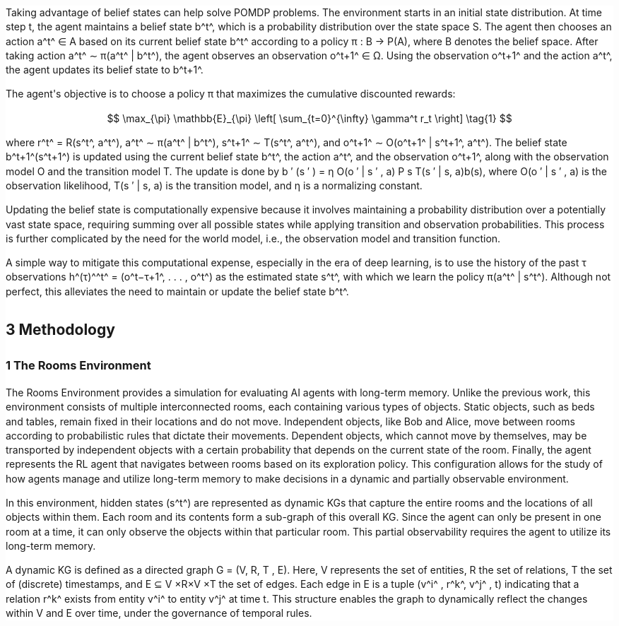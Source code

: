 Taking advantage of belief states can help solve POMDP problems. The environment starts in an initial state distribution. At time step t, the agent maintains a belief state b^t^, which is a probability distribution over the state space S. The agent then chooses an action a^t^ ∈ A based on its current belief state b^t^ according to a policy π : B → P(A), where B denotes the belief space. After taking action a^t^ ∼ π(a^t^ | b^t^), the agent observes an observation o^t+1^ ∈ Ω. Using the observation o^t+1^ and the action a^t^, the agent updates its belief state to b^t+1^.

The agent's objective is to choose a policy π that maximizes the cumulative discounted rewards:

$$
\max_{\pi} \mathbb{E}_{\pi} \left[ \sum_{t=0}^{\infty} \gamma^t r_t \right] \tag{1}
$$

where r^t^ = R(s^t^, a^t^), a^t^ ∼ π(a^t^ | b^t^), s^t+1^ ∼ T(s^t^, a^t^), and o^t+1^ ∼ O(o^t+1^ | s^t+1^, a^t^). The belief state b^t+1^(s^t+1^) is updated using the current belief state b^t^, the action a^t^, and the observation o^t+1^, along with the observation model O and the transition model T. The update is done by b ′ (s ′ ) = η O(o ′ | s ′ , a) P s T(s ′ | s, a)b(s), where O(o ′ | s ′ , a) is the observation likelihood, T(s ′ | s, a) is the transition model, and η is a normalizing constant.

Updating the belief state is computationally expensive because it involves maintaining a probability distribution over a potentially vast state space, requiring summing over all possible states while applying transition and observation probabilities. This process is further complicated by the need for the world model, i.e., the observation model and transition function.

A simple way to mitigate this computational expense, especially in the era of deep learning, is to use the history of the past τ observations h^(τ)^^t^ = (o^t−τ+1^, . . . , o^t^) as the estimated state s^t^, with which we learn the policy π(a^t^ | s^t^). Although not perfect, this alleviates the need to maintain or update the belief state b^t^.

## 3 Methodology

### 1 The Rooms Environment

The Rooms Environment provides a simulation for evaluating AI agents with long-term memory. Unlike the previous work, this environment consists of multiple interconnected rooms, each containing various types of objects. Static objects, such as beds and tables, remain fixed in their locations and do not move. Independent objects, like Bob and Alice, move between rooms according to probabilistic rules that dictate their movements. Dependent objects, which cannot move by themselves, may be transported by independent objects with a certain probability that depends on the current state of the room. Finally, the agent represents the RL agent that navigates between rooms based on its exploration policy. This configuration allows for the study of how agents manage and utilize long-term memory to make decisions in a dynamic and partially observable environment.

In this environment, hidden states (s^t^) are represented as dynamic KGs that capture the entire rooms and the locations of all objects within them. Each room and its contents form a sub-graph of this overall KG. Since the agent can only be present in one room at a time, it can only observe the objects within that particular room. This partial observability requires the agent to utilize its long-term memory.

A dynamic KG is defined as a directed graph G = (V, R, T , E). Here, V represents the set of entities, R the set of relations, T the set of (discrete) timestamps, and E ⊆ V ×R×V ×T the set of edges. Each edge in E is a tuple (v^i^ , r^k^, v^j^ , t) indicating that a relation r^k^ exists from entity v^i^ to entity v^j^ at time t. This structure enables the graph to dynamically reflect the changes within V and E over time, under the governance of temporal rules.
